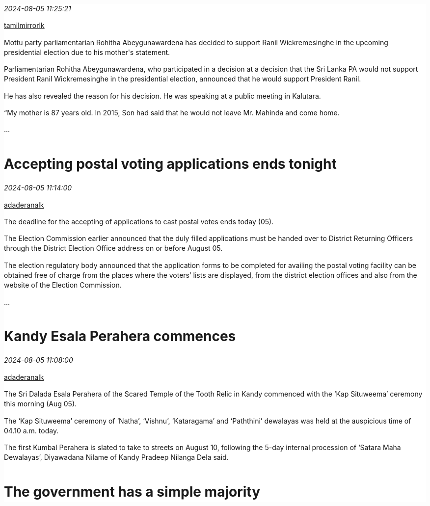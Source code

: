 *2024-08-05 11:25:21*

[tamilmirrorlk](https://www.tamilmirror.lk/செய்திகள்/தாயின்-அறிவுரையை-கேட்டேன்-ரோஹித/175-341615)

Mottu party parliamentarian Rohitha Abeygunawardena has decided to support Ranil Wickremesinghe in the upcoming presidential election due to his mother's statement.

Parliamentarian Rohitha Abeygunawardena, who participated in a decision at a decision that the Sri Lanka PA would not support President Ranil Wickremesinghe in the presidential election, announced that he would support President Ranil.

He has also revealed the reason for his decision. He was speaking at a public meeting in Kalutara.

“My mother is 87 years old. In 2015, Son had said that he would not leave Mr. Mahinda and come home.

...



# Accepting postal voting applications ends tonight

*2024-08-05 11:14:00*

[adaderanalk](https://www.adaderana.lk/news/101001/accepting-postal-voting-applications-ends-tonight)

The deadline for the accepting of applications to cast postal votes ends today (05).

The Election Commission earlier announced that the duly filled applications must be handed over to District Returning Officers through the District Election Office address on or before August 05.

The election regulatory body announced that the application forms to be completed for availing the postal voting facility can be obtained free of charge from the places where the voters’ lists are displayed, from the district election offices and also from the website of the Election Commission.

...



# Kandy Esala Perahera commences

*2024-08-05 11:08:00*

[adaderanalk](https://www.adaderana.lk/news/101000/kandy-esala-perahera-commences-)

The Sri Dalada Esala Perahera of the Scared Temple of the Tooth Relic in Kandy commenced with the ‘Kap Situweema’ ceremony this morning (Aug 05).

The ‘Kap Situweema’ ceremony of ‘Natha’, ‘Vishnu’, ‘Kataragama’ and ‘Paththini’ dewalayas was held at the auspicious time of 04.10 a.m. today.

The first Kumbal Perahera is slated to take to streets on August 10, following the 5-day internal procession of ‘Satara Maha Dewalayas’, Diyawadana Nilame of Kandy Pradeep Nilanga Dela said.



# The government has a simple majority
